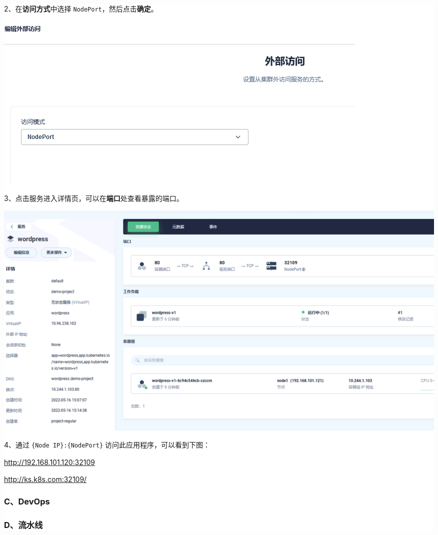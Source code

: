 2、在**访问方式**中选择 `NodePort`，然后点击**确定**。

![](./kube-sphere.assets/true-image-20220516151419794.png)

3、点击服务进入详情页，可以在**端口**处查看暴露的端口。

![](./kube-sphere.assets/true-image-20220516151506949.png)

4、通过 `{Node IP}:{NodePort}` 访问此应用程序，可以看到下图：

<http://192.168.101.120:32109>

<http://ks.k8s.com:32109/>

### C、DevOps

### D、流水线
